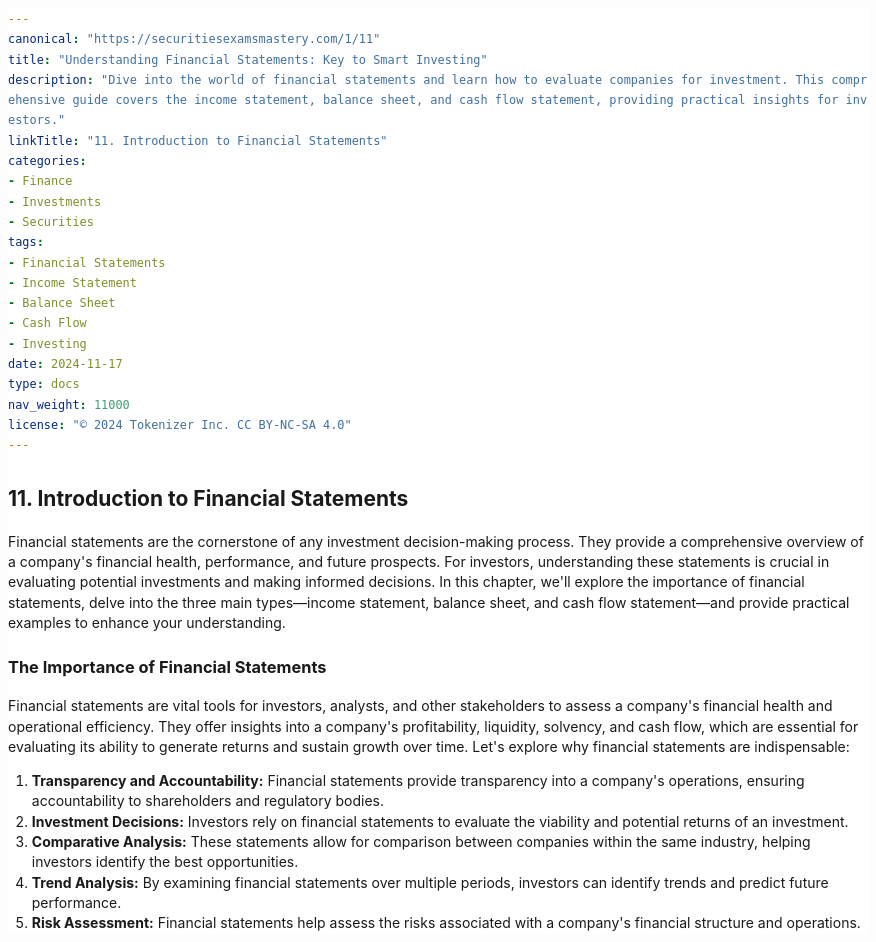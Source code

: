 ```yaml
---
canonical: "https://securitiesexamsmastery.com/1/11"
title: "Understanding Financial Statements: Key to Smart Investing"
description: "Dive into the world of financial statements and learn how to evaluate companies for investment. This comprehensive guide covers the income statement, balance sheet, and cash flow statement, providing practical insights for investors."
linkTitle: "11. Introduction to Financial Statements"
categories:
- Finance
- Investments
- Securities
tags:
- Financial Statements
- Income Statement
- Balance Sheet
- Cash Flow
- Investing
date: 2024-11-17
type: docs
nav_weight: 11000
license: "© 2024 Tokenizer Inc. CC BY-NC-SA 4.0"
---
```


## 11. Introduction to Financial Statements

Financial statements are the cornerstone of any investment decision-making process. They provide a comprehensive overview of a company's financial health, performance, and future prospects. For investors, understanding these statements is crucial in evaluating potential investments and making informed decisions. In this chapter, we'll explore the importance of financial statements, delve into the three main types—income statement, balance sheet, and cash flow statement—and provide practical examples to enhance your understanding.

### The Importance of Financial Statements

Financial statements are vital tools for investors, analysts, and other stakeholders to assess a company's financial health and operational efficiency. They offer insights into a company's profitability, liquidity, solvency, and cash flow, which are essential for evaluating its ability to generate returns and sustain growth over time. Let's explore why financial statements are indispensable:

1. **Transparency and Accountability:** Financial statements provide transparency into a company's operations, ensuring accountability to shareholders and regulatory bodies.
2. **Investment Decisions:** Investors rely on financial statements to evaluate the viability and potential returns of an investment.
3. **Comparative Analysis:** These statements allow for comparison between companies within the same industry, helping investors identify the best opportunities.
4. **Trend Analysis:** By examining financial statements over multiple periods, investors can identify trends and predict future performance.
5. **Risk Assessment:** Financial statements help assess the risks associated with a company's financial structure and operations.
